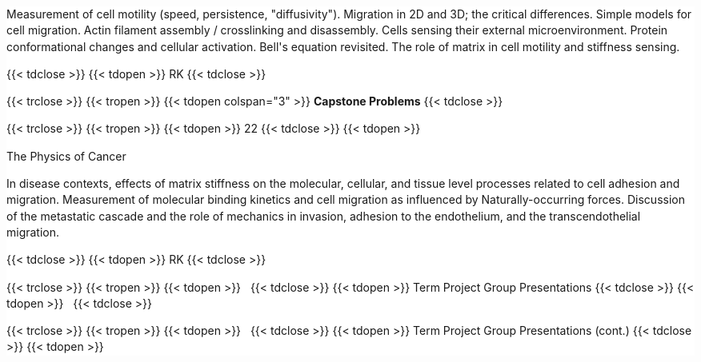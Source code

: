 Measurement of cell motility (speed, persistence, "diffusivity"). Migration in 2D and 3D; the critical differences. Simple models for cell migration. Actin filament assembly / crosslinking and disassembly. Cells sensing their external microenvironment. Protein conformational changes and cellular activation. Bell's equation revisited. The role of matrix in cell motility and stiffness sensing.


{{< tdclose >}}
{{< tdopen >}}
RK
{{< tdclose >}}

{{< trclose >}}
{{< tropen >}}
{{< tdopen colspan="3" >}}
**Capstone Problems**
{{< tdclose >}}

{{< trclose >}}
{{< tropen >}}
{{< tdopen >}}
22
{{< tdclose >}}
{{< tdopen >}}


The Physics of Cancer

In disease contexts, effects of matrix stiffness on the molecular, cellular, and tissue level processes related to cell adhesion and migration. Measurement of molecular binding kinetics and cell migration as influenced by Naturally-occurring forces. Discussion of the metastatic cascade and the role of mechanics in invasion, adhesion to the endothelium, and the transcendothelial migration.


{{< tdclose >}}
{{< tdopen >}}
RK
{{< tdclose >}}

{{< trclose >}}
{{< tropen >}}
{{< tdopen >}}
 
{{< tdclose >}}
{{< tdopen >}}
Term Project Group Presentations
{{< tdclose >}}
{{< tdopen >}}
 
{{< tdclose >}}

{{< trclose >}}
{{< tropen >}}
{{< tdopen >}}
 
{{< tdclose >}}
{{< tdopen >}}
Term Project Group Presentations (cont.)
{{< tdclose >}}
{{< tdopen >}}
 